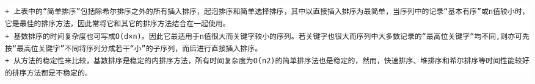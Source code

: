   ```
+ 上表中的“简单排序”包括除希尔排序之外的所有插入排序，起泡排序和简单选择排序，其中以直接插入排序为最简单，当序列中的记录“基本有序”或n值较小时，它是最佳的排序方法，因此常将它和其它的排序方法结合在一起使用。
+ 基数排序的时间复杂度也可写成O(d×n)。因此它最适用于n值很大而关键字较小的序列。若关键字也很大而序列中大多数记录的“最高位关键字“均不同,则亦可先按“最高位关键字”不同将序列分成若干“小”的子序列，而后进行直接插入排序。
+ 从方法的稳定性来比较，基数排序是稳定的内排序方法，所有时间复杂度为O(n2)的简单排序法也是稳定的，然而，快速排序、堆排序和希尔排序等时间性能较好的排序方法都是不稳定的。
